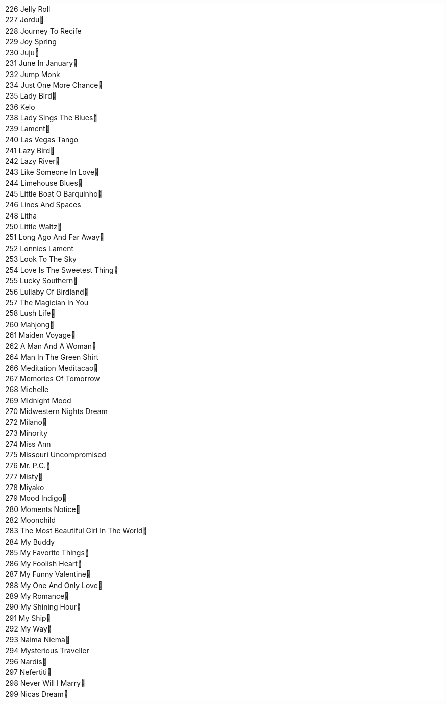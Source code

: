 <option value="226-226-241">226 Jelly Roll</option>
<option value="227-227-116">227 Jordu🎵</option>
<option value="228-228-241">228 Journey To Recife</option>
<option value="229-229-241">229 Joy Spring</option>
<option value="230-230-117">230 Juju🎵</option>
<option value="231-231-118">231 June In January🎵</option>
<option value="232-233-241">232 Jump Monk</option>
<option value="234-234-119">234 Just One More Chance🎵</option>
<option value="235-235-120">235 Lady Bird🎵</option>
<option value="236-237-241">236 Kelo</option>
<option value="238-238-121">238 Lady Sings The Blues🎵</option>
<option value="239-239-122">239 Lament🎵</option>
<option value="240-240-241">240 Las Vegas Tango</option>
<option value="241-241-123">241 Lazy Bird🎵</option>
<option value="242-242-124">242 Lazy River🎵</option>
<option value="243-243-125">243 Like Someone In Love🎵</option>
<option value="244-244-126">244 Limehouse Blues🎵</option>
<option value="245-245-127">245 Little Boat O Barquinho🎵</option>
<option value="246-247-241">246 Lines And Spaces</option>
<option value="248-249-241">248 Litha</option>
<option value="250-250-128">250 Little Waltz🎵</option>
<option value="251-251-129">251 Long Ago And Far Away🎵</option>
<option value="252-252-241">252 Lonnies Lament</option>
<option value="253-253-241">253 Look To The Sky</option>
<option value="254-254-130">254 Love Is The Sweetest Thing🎵</option>
<option value="255-255-131">255 Lucky Southern🎵</option>
<option value="256-256-132">256 Lullaby Of Birdland🎵</option>
<option value="257-257-241">257 The Magician In You</option>
<option value="258-259-133">258 Lush Life🎵</option>
<option value="260-260-134">260 Mahjong🎵</option>
<option value="261-261-135">261 Maiden Voyage🎵</option>
<option value="262-263-136">262 A Man And A Woman🎵</option>
<option value="264-265-241">264 Man In The Green Shirt</option>
<option value="266-266-137">266 Meditation Meditacao🎵</option>
<option value="267-267-241">267 Memories Of Tomorrow</option>
<option value="268-268-241">268 Michelle</option>
<option value="269-269-241">269 Midnight Mood</option>
<option value="270-271-241">270 Midwestern Nights Dream</option>
<option value="272-272-138">272 Milano🎵</option>
<option value="273-273-241">273 Minority</option>
<option value="274-274-241">274 Miss Ann</option>
<option value="275-275-241">275 Missouri Uncompromised</option>
<option value="276-276-143">276 Mr. P.C.🎵</option>
<option value="277-277-139">277 Misty🎵</option>
<option value="278-278-241">278 Miyako</option>
<option value="279-279-141">279 Mood Indigo🎵</option>
<option value="280-281-140">280 Moments Notice🎵</option>
<option value="282-282-241">282 Moonchild</option>
<option value="283-283-142">283 The Most Beautiful Girl In The World🎵</option>
<option value="284-284-241">284 My Buddy</option>
<option value="285-285-144">285 My Favorite Things🎵</option>
<option value="286-286-145">286 My Foolish Heart🎵</option>
<option value="287-287-146">287 My Funny Valentine🎵</option>
<option value="288-288-147">288 My One And Only Love🎵</option>
<option value="289-289-148">289 My Romance🎵</option>
<option value="290-290-149">290 My Shining Hour🎵</option>
<option value="291-291-150">291 My Ship🎵</option>
<option value="292-292-151">292 My Way🎵</option>
<option value="293-293-152">293 Naima Niema🎵</option>
<option value="294-295-241">294 Mysterious Traveller</option>
<option value="296-296-153">296 Nardis🎵</option>
<option value="297-297-154">297 Nefertiti🎵</option>
<option value="298-298-155">298 Never Will I Marry🎵</option>
<option value="299-299-156">299 Nicas Dream🎵</option>